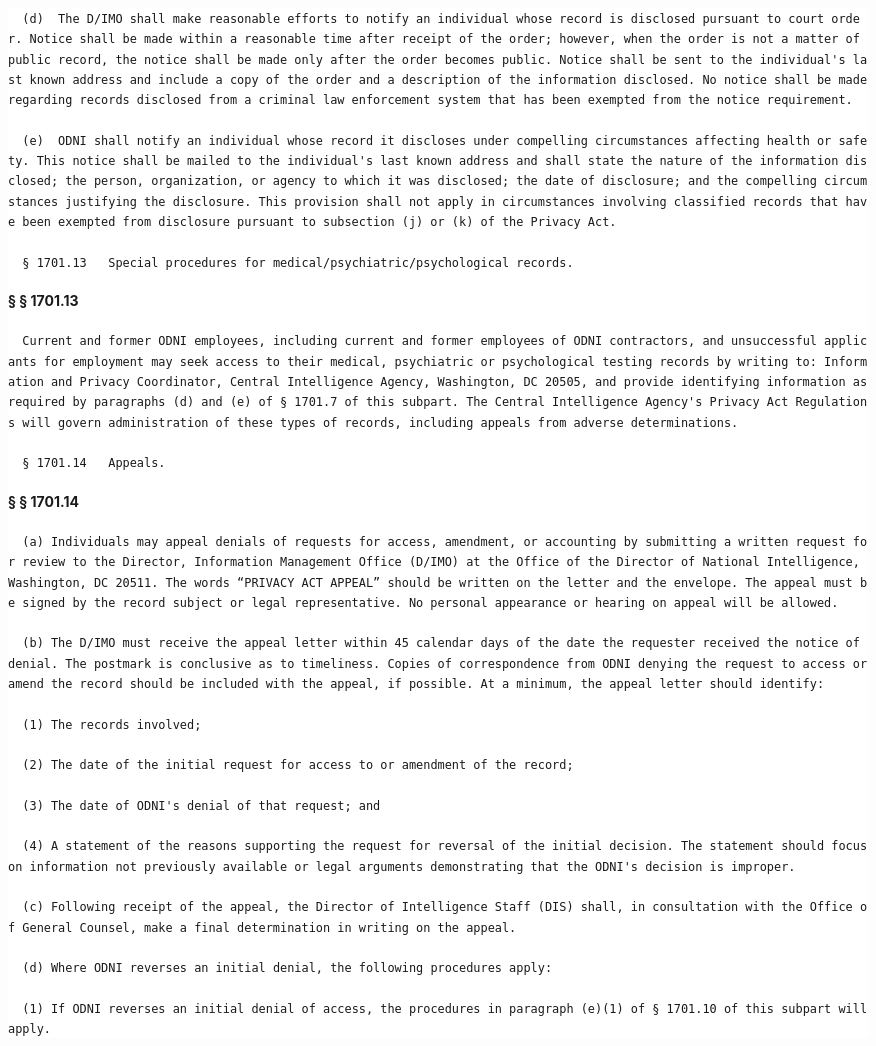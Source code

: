       (d)  The D/IMO shall make reasonable efforts to notify an individual whose record is disclosed pursuant to court order. Notice shall be made within a reasonable time after receipt of the order; however, when the order is not a matter of public record, the notice shall be made only after the order becomes public. Notice shall be sent to the individual's last known address and include a copy of the order and a description of the information disclosed. No notice shall be made regarding records disclosed from a criminal law enforcement system that has been exempted from the notice requirement.

      (e)  ODNI shall notify an individual whose record it discloses under compelling circumstances affecting health or safety. This notice shall be mailed to the individual's last known address and shall state the nature of the information disclosed; the person, organization, or agency to which it was disclosed; the date of disclosure; and the compelling circumstances justifying the disclosure. This provision shall not apply in circumstances involving classified records that have been exempted from disclosure pursuant to subsection (j) or (k) of the Privacy Act.

      § 1701.13   Special procedures for medical/psychiatric/psychological records.

#### § § 1701.13

      Current and former ODNI employees, including current and former employees of ODNI contractors, and unsuccessful applicants for employment may seek access to their medical, psychiatric or psychological testing records by writing to: Information and Privacy Coordinator, Central Intelligence Agency, Washington, DC 20505, and provide identifying information as required by paragraphs (d) and (e) of § 1701.7 of this subpart. The Central Intelligence Agency's Privacy Act Regulations will govern administration of these types of records, including appeals from adverse determinations.

      § 1701.14   Appeals.

#### § § 1701.14

      (a) Individuals may appeal denials of requests for access, amendment, or accounting by submitting a written request for review to the Director, Information Management Office (D/IMO) at the Office of the Director of National Intelligence, Washington, DC 20511. The words “PRIVACY ACT APPEAL” should be written on the letter and the envelope. The appeal must be signed by the record subject or legal representative. No personal appearance or hearing on appeal will be allowed.

      (b) The D/IMO must receive the appeal letter within 45 calendar days of the date the requester received the notice of denial. The postmark is conclusive as to timeliness. Copies of correspondence from ODNI denying the request to access or amend the record should be included with the appeal, if possible. At a minimum, the appeal letter should identify:

      (1) The records involved;

      (2) The date of the initial request for access to or amendment of the record;

      (3) The date of ODNI's denial of that request; and

      (4) A statement of the reasons supporting the request for reversal of the initial decision. The statement should focus on information not previously available or legal arguments demonstrating that the ODNI's decision is improper.

      (c) Following receipt of the appeal, the Director of Intelligence Staff (DIS) shall, in consultation with the Office of General Counsel, make a final determination in writing on the appeal.

      (d) Where ODNI reverses an initial denial, the following procedures apply:

      (1) If ODNI reverses an initial denial of access, the procedures in paragraph (e)(1) of § 1701.10 of this subpart will apply.
